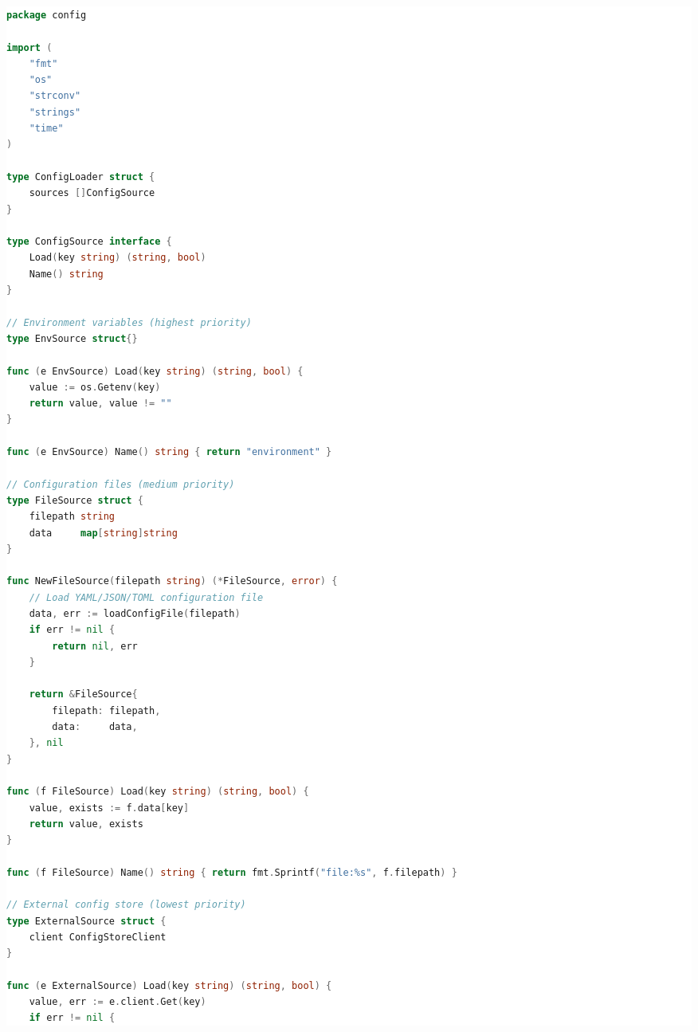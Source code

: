 ```go
package config

import (
    "fmt"
    "os"
    "strconv"
    "strings"
    "time"
)

type ConfigLoader struct {
    sources []ConfigSource
}

type ConfigSource interface {
    Load(key string) (string, bool)
    Name() string
}

// Environment variables (highest priority)
type EnvSource struct{}

func (e EnvSource) Load(key string) (string, bool) {
    value := os.Getenv(key)
    return value, value != ""
}

func (e EnvSource) Name() string { return "environment" }

// Configuration files (medium priority)
type FileSource struct {
    filepath string
    data     map[string]string
}

func NewFileSource(filepath string) (*FileSource, error) {
    // Load YAML/JSON/TOML configuration file
    data, err := loadConfigFile(filepath)
    if err != nil {
        return nil, err
    }
    
    return &FileSource{
        filepath: filepath,
        data:     data,
    }, nil
}

func (f FileSource) Load(key string) (string, bool) {
    value, exists := f.data[key]
    return value, exists
}

func (f FileSource) Name() string { return fmt.Sprintf("file:%s", f.filepath) }

// External config store (lowest priority)
type ExternalSource struct {
    client ConfigStoreClient
}

func (e ExternalSource) Load(key string) (string, bool) {
    value, err := e.client.Get(key)
    if err != nil {
```